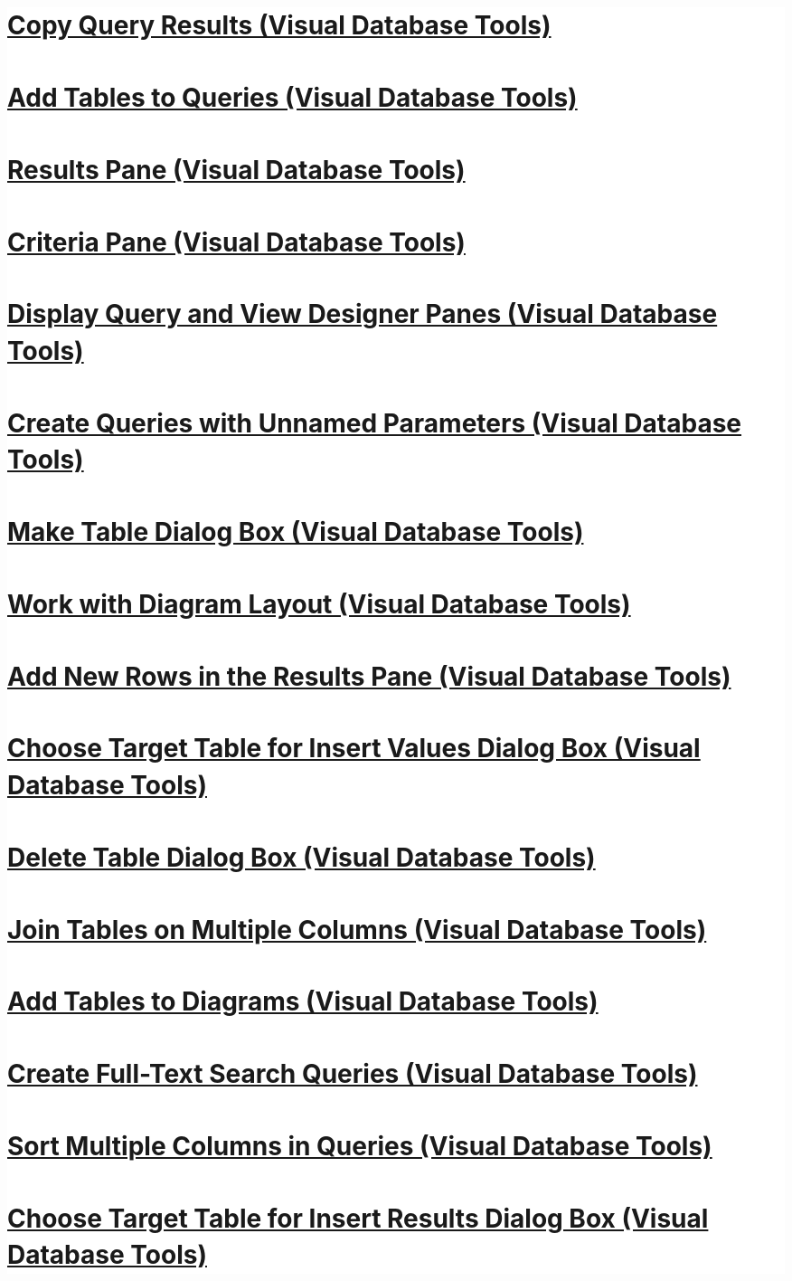 # [Copy Query Results (Visual Database Tools)](copy-query-results-visual-database-tools.md)
# [Add Tables to Queries (Visual Database Tools)](add-tables-to-queries-visual-database-tools.md)
# [Results Pane (Visual Database Tools)](results-pane-visual-database-tools.md)
# [Criteria Pane (Visual Database Tools)](criteria-pane-visual-database-tools.md)
# [Display Query and View Designer Panes (Visual Database Tools)](display-query-and-view-designer-panes-visual-database-tools.md)
# [Create Queries with Unnamed Parameters (Visual Database Tools)](create-queries-with-unnamed-parameters-visual-database-tools.md)
# [Make Table Dialog Box (Visual Database Tools)](make-table-dialog-box-visual-database-tools.md)
# [Work with Diagram Layout (Visual Database Tools)](work-with-diagram-layout-visual-database-tools.md)
# [Add New Rows in the Results Pane (Visual Database Tools)](add-new-rows-in-the-results-pane-visual-database-tools.md)
# [Choose Target Table for Insert Values Dialog Box (Visual Database Tools)](choose-target-table-for-insert-values-dialog-box-visual-database-tools.md)
# [Delete Table Dialog Box (Visual Database Tools)](delete-table-dialog-box-visual-database-tools.md)
# [Join Tables on Multiple Columns (Visual Database Tools)](join-tables-on-multiple-columns-visual-database-tools.md)
# [Add Tables to Diagrams (Visual Database Tools)](add-tables-to-diagrams-visual-database-tools.md)
# [Create Full-Text Search Queries (Visual Database Tools)](create-full-text-search-queries-visual-database-tools.md)
# [Sort Multiple Columns in Queries (Visual Database Tools)](sort-multiple-columns-in-queries-visual-database-tools.md)
# [Choose Target Table for Insert Results Dialog Box (Visual Database Tools)](choose-target-table-for-insert-results-dialog-box-visual-database-tools.md)